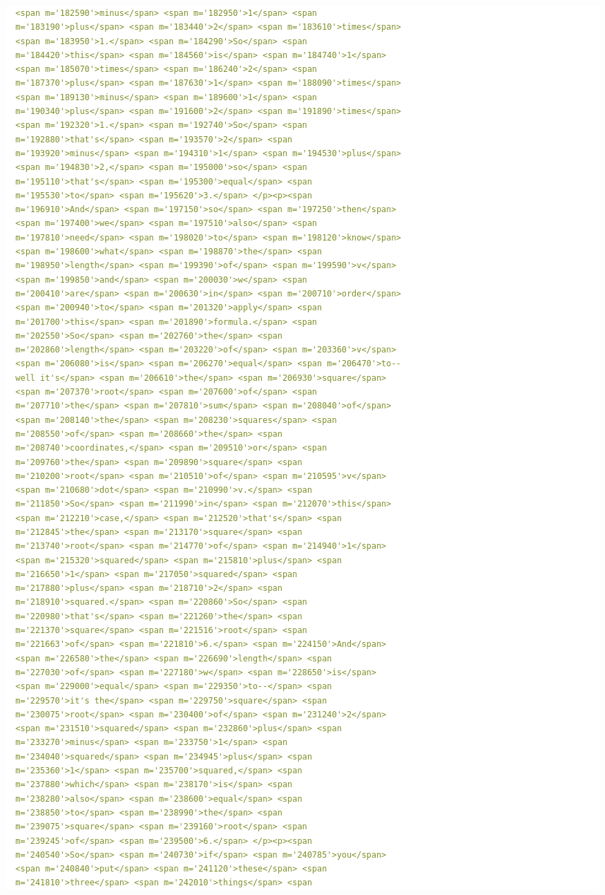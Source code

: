 ```yaml
  <span m='182590'>minus</span> <span m='182950'>1</span> <span
  m='183190'>plus</span> <span m='183440'>2</span> <span m='183610'>times</span>
  <span m='183950'>1.</span> <span m='184290'>So</span> <span
  m='184420'>this</span> <span m='184560'>is</span> <span m='184740'>1</span>
  <span m='185070'>times</span> <span m='186240'>2</span> <span
  m='187370'>plus</span> <span m='187630'>1</span> <span m='188090'>times</span>
  <span m='189130'>minus</span> <span m='189600'>1</span> <span
  m='190340'>plus</span> <span m='191600'>2</span> <span m='191890'>times</span>
  <span m='192320'>1.</span> <span m='192740'>So</span> <span
  m='192880'>that's</span> <span m='193570'>2</span> <span
  m='193920'>minus</span> <span m='194310'>1</span> <span m='194530'>plus</span>
  <span m='194830'>2,</span> <span m='195000'>so</span> <span
  m='195110'>that's</span> <span m='195300'>equal</span> <span
  m='195530'>to</span> <span m='195620'>3.</span> </p><p><span
  m='196910'>And</span> <span m='197150'>so</span> <span m='197250'>then</span>
  <span m='197400'>we</span> <span m='197510'>also</span> <span
  m='197810'>need</span> <span m='198020'>to</span> <span m='198120'>know</span>
  <span m='198600'>what</span> <span m='198870'>the</span> <span
  m='198950'>length</span> <span m='199390'>of</span> <span m='199590'>v</span>
  <span m='199850'>and</span> <span m='200030'>w</span> <span
  m='200410'>are</span> <span m='200630'>in</span> <span m='200710'>order</span>
  <span m='200940'>to</span> <span m='201320'>apply</span> <span
  m='201700'>this</span> <span m='201890'>formula.</span> <span
  m='202550'>So</span> <span m='202760'>the</span> <span
  m='202860'>length</span> <span m='203220'>of</span> <span m='203360'>v</span>
  <span m='206080'>is</span> <span m='206270'>equal</span> <span m='206470'>to--
  well it's</span> <span m='206610'>the</span> <span m='206930'>square</span>
  <span m='207370'>root</span> <span m='207600'>of</span> <span
  m='207710'>the</span> <span m='207810'>sum</span> <span m='208040'>of</span>
  <span m='208140'>the</span> <span m='208230'>squares</span> <span
  m='208550'>of</span> <span m='208660'>the</span> <span
  m='208740'>coordinates,</span> <span m='209510'>or</span> <span
  m='209760'>the</span> <span m='209890'>square</span> <span
  m='210200'>root</span> <span m='210510'>of</span> <span m='210595'>v</span>
  <span m='210680'>dot</span> <span m='210990'>v.</span> <span
  m='211850'>So</span> <span m='211990'>in</span> <span m='212070'>this</span>
  <span m='212210'>case,</span> <span m='212520'>that's</span> <span
  m='212845'>the</span> <span m='213170'>square</span> <span
  m='213740'>root</span> <span m='214770'>of</span> <span m='214940'>1</span>
  <span m='215320'>squared</span> <span m='215810'>plus</span> <span
  m='216650'>1</span> <span m='217050'>squared</span> <span
  m='217880'>plus</span> <span m='218710'>2</span> <span
  m='218910'>squared.</span> <span m='220860'>So</span> <span
  m='220980'>that's</span> <span m='221260'>the</span> <span
  m='221370'>square</span> <span m='221516'>root</span> <span
  m='221663'>of</span> <span m='221810'>6.</span> <span m='224150'>And</span>
  <span m='226580'>the</span> <span m='226690'>length</span> <span
  m='227030'>of</span> <span m='227180'>w</span> <span m='228650'>is</span>
  <span m='229000'>equal</span> <span m='229350'>to--</span> <span
  m='229570'>it's the</span> <span m='229750'>square</span> <span
  m='230075'>root</span> <span m='230400'>of</span> <span m='231240'>2</span>
  <span m='231510'>squared</span> <span m='232860'>plus</span> <span
  m='233270'>minus</span> <span m='233750'>1</span> <span
  m='234040'>squared</span> <span m='234945'>plus</span> <span
  m='235360'>1</span> <span m='235700'>squared,</span> <span
  m='237880'>which</span> <span m='238170'>is</span> <span
  m='238280'>also</span> <span m='238600'>equal</span> <span
  m='238850'>to</span> <span m='238990'>the</span> <span
  m='239075'>square</span> <span m='239160'>root</span> <span
  m='239245'>of</span> <span m='239500'>6.</span> </p><p><span
  m='240540'>So</span> <span m='240730'>if</span> <span m='240785'>you</span>
  <span m='240840'>put</span> <span m='241120'>these</span> <span
  m='241810'>three</span> <span m='242010'>things</span> <span
```